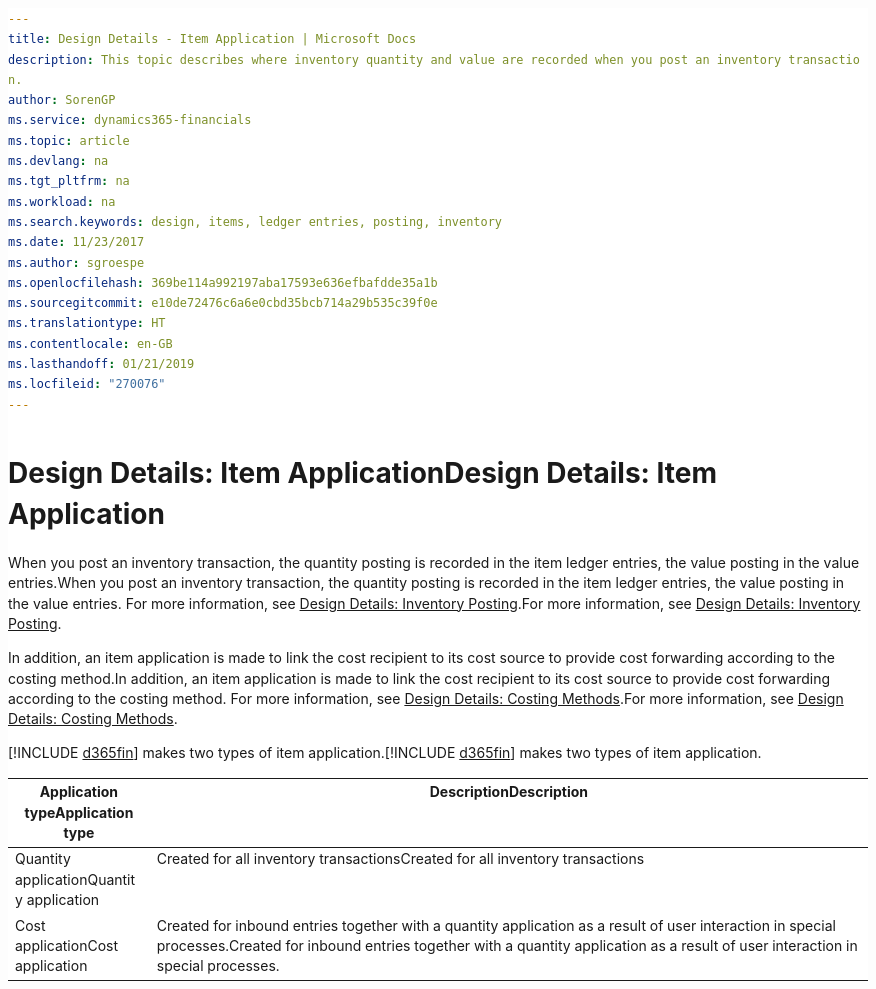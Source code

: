 ```yaml
---
title: Design Details - Item Application | Microsoft Docs
description: This topic describes where inventory quantity and value are recorded when you post an inventory transaction.
author: SorenGP
ms.service: dynamics365-financials
ms.topic: article
ms.devlang: na
ms.tgt_pltfrm: na
ms.workload: na
ms.search.keywords: design, items, ledger entries, posting, inventory
ms.date: 11/23/2017
ms.author: sgroespe
ms.openlocfilehash: 369be114a992197aba17593e636efbafdde35a1b
ms.sourcegitcommit: e10de72476c6a6e0cbd35bcb714a29b535c39f0e
ms.translationtype: HT
ms.contentlocale: en-GB
ms.lasthandoff: 01/21/2019
ms.locfileid: "270076"
---
```

# <a name="design-details-item-application"></a><span data-ttu-id="05e76-103">Design Details: Item Application</span><span class="sxs-lookup"><span data-stu-id="05e76-103">Design Details: Item Application</span></span>
<span data-ttu-id="05e76-104">When you post an inventory transaction, the quantity posting is recorded in the item ledger entries, the value posting in the value entries.</span><span class="sxs-lookup"><span data-stu-id="05e76-104">When you post an inventory transaction, the quantity posting is recorded in the item ledger entries, the value posting in the value entries.</span></span> <span data-ttu-id="05e76-105">For more information, see [Design Details: Inventory Posting](design-details-inventory-posting.md).</span><span class="sxs-lookup"><span data-stu-id="05e76-105">For more information, see [Design Details: Inventory Posting](design-details-inventory-posting.md).</span></span>  

<span data-ttu-id="05e76-106">In addition, an item application is made to link the cost recipient to its cost source to provide cost forwarding according to the costing method.</span><span class="sxs-lookup"><span data-stu-id="05e76-106">In addition, an item application is made to link the cost recipient to its cost source to provide cost forwarding according to the costing method.</span></span> <span data-ttu-id="05e76-107">For more information, see [Design Details: Costing Methods](design-details-costing-methods.md).</span><span class="sxs-lookup"><span data-stu-id="05e76-107">For more information, see [Design Details: Costing Methods](design-details-costing-methods.md).</span></span>  

<span data-ttu-id="05e76-108">[!INCLUDE [d365fin](includes/d365fin_md.md)] makes two types of item application.</span><span class="sxs-lookup"><span data-stu-id="05e76-108">[!INCLUDE [d365fin](includes/d365fin_md.md)] makes two types of item application.</span></span>  

|<span data-ttu-id="05e76-109">Application type</span><span class="sxs-lookup"><span data-stu-id="05e76-109">Application type</span></span>|<span data-ttu-id="05e76-110">Description</span><span class="sxs-lookup"><span data-stu-id="05e76-110">Description</span></span>|  
|----------------------|---------------------------------------|  
|<span data-ttu-id="05e76-111">Quantity application</span><span class="sxs-lookup"><span data-stu-id="05e76-111">Quantity application</span></span>|<span data-ttu-id="05e76-112">Created for all inventory transactions</span><span class="sxs-lookup"><span data-stu-id="05e76-112">Created for all inventory transactions</span></span>|  
|<span data-ttu-id="05e76-113">Cost application</span><span class="sxs-lookup"><span data-stu-id="05e76-113">Cost application</span></span>|<span data-ttu-id="05e76-114">Created for inbound entries together with a quantity application as a result of user interaction in special processes.</span><span class="sxs-lookup"><span data-stu-id="05e76-114">Created for inbound entries together with a quantity application as a result of user interaction in special processes.</span></span>|  
